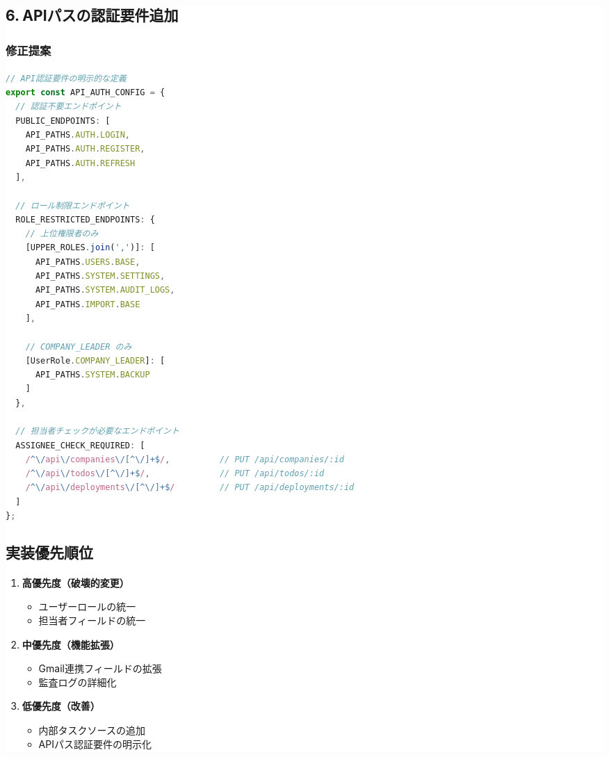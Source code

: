 ## 6. APIパスの認証要件追加

### 修正提案

```typescript
// API認証要件の明示的な定義
export const API_AUTH_CONFIG = {
  // 認証不要エンドポイント
  PUBLIC_ENDPOINTS: [
    API_PATHS.AUTH.LOGIN,
    API_PATHS.AUTH.REGISTER,
    API_PATHS.AUTH.REFRESH
  ],
  
  // ロール制限エンドポイント
  ROLE_RESTRICTED_ENDPOINTS: {
    // 上位権限者のみ
    [UPPER_ROLES.join(',')]: [
      API_PATHS.USERS.BASE,
      API_PATHS.SYSTEM.SETTINGS,
      API_PATHS.SYSTEM.AUDIT_LOGS,
      API_PATHS.IMPORT.BASE
    ],
    
    // COMPANY_LEADER のみ
    [UserRole.COMPANY_LEADER]: [
      API_PATHS.SYSTEM.BACKUP
    ]
  },
  
  // 担当者チェックが必要なエンドポイント
  ASSIGNEE_CHECK_REQUIRED: [
    /^\/api\/companies\/[^\/]+$/,          // PUT /api/companies/:id
    /^\/api\/todos\/[^\/]+$/,              // PUT /api/todos/:id
    /^\/api\/deployments\/[^\/]+$/         // PUT /api/deployments/:id
  ]
};
```

## 実装優先順位

1. **高優先度（破壊的変更）**
   - ユーザーロールの統一
   - 担当者フィールドの統一

2. **中優先度（機能拡張）**
   - Gmail連携フィールドの拡張
   - 監査ログの詳細化

3. **低優先度（改善）**
   - 内部タスクソースの追加
   - APIパス認証要件の明示化
